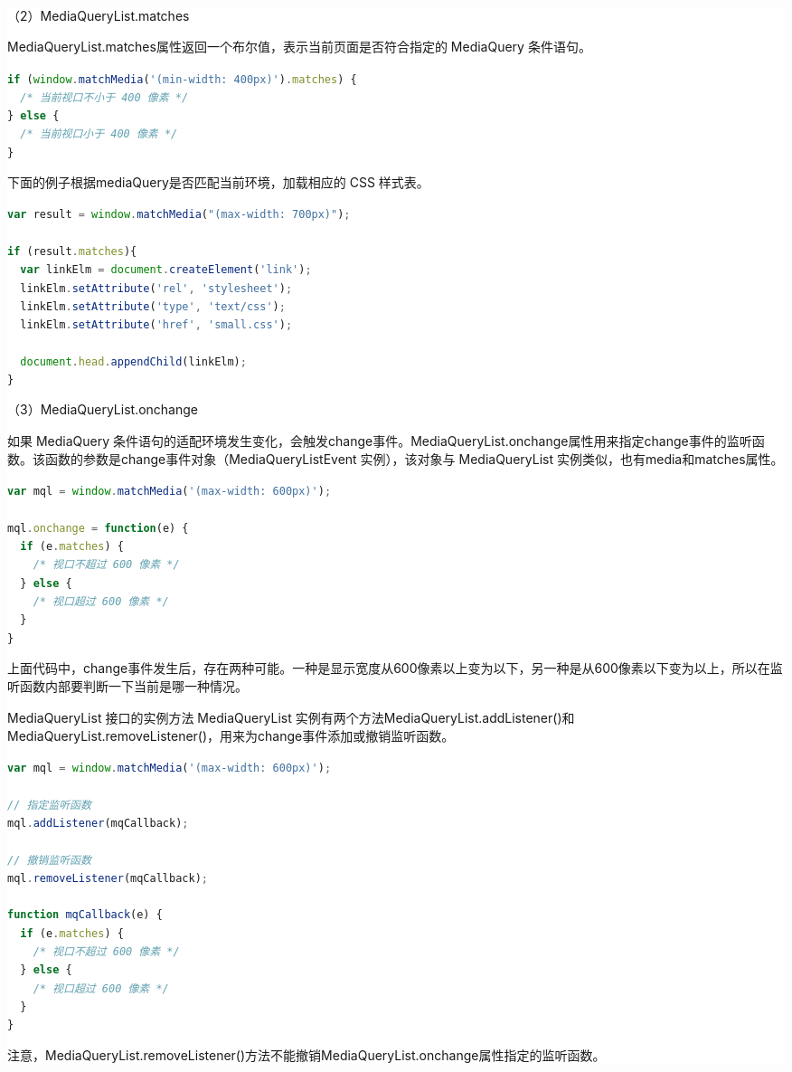 （2）MediaQueryList.matches

MediaQueryList.matches属性返回一个布尔值，表示当前页面是否符合指定的 MediaQuery 条件语句。

```javascript
if (window.matchMedia('(min-width: 400px)').matches) {
  /* 当前视口不小于 400 像素 */
} else {
  /* 当前视口小于 400 像素 */
}
```

下面的例子根据mediaQuery是否匹配当前环境，加载相应的 CSS 样式表。

```javascript
var result = window.matchMedia("(max-width: 700px)");

if (result.matches){
  var linkElm = document.createElement('link');
  linkElm.setAttribute('rel', 'stylesheet');
  linkElm.setAttribute('type', 'text/css');
  linkElm.setAttribute('href', 'small.css');

  document.head.appendChild(linkElm);
}
```

（3）MediaQueryList.onchange

如果 MediaQuery 条件语句的适配环境发生变化，会触发change事件。MediaQueryList.onchange属性用来指定change事件的监听函数。该函数的参数是change事件对象（MediaQueryListEvent 实例），该对象与 MediaQueryList 实例类似，也有media和matches属性。

```javascript
var mql = window.matchMedia('(max-width: 600px)');

mql.onchange = function(e) {
  if (e.matches) {
    /* 视口不超过 600 像素 */
  } else {
    /* 视口超过 600 像素 */
  }
}
```

上面代码中，change事件发生后，存在两种可能。一种是显示宽度从600像素以上变为以下，另一种是从600像素以下变为以上，所以在监听函数内部要判断一下当前是哪一种情况。

MediaQueryList 接口的实例方法
MediaQueryList 实例有两个方法MediaQueryList.addListener()和MediaQueryList.removeListener()，用来为change事件添加或撤销监听函数。

```javascript
var mql = window.matchMedia('(max-width: 600px)');

// 指定监听函数
mql.addListener(mqCallback);

// 撤销监听函数
mql.removeListener(mqCallback);

function mqCallback(e) {
  if (e.matches) {
    /* 视口不超过 600 像素 */
  } else {
    /* 视口超过 600 像素 */
  }
}
```

注意，MediaQueryList.removeListener()方法不能撤销MediaQueryList.onchange属性指定的监听函数。